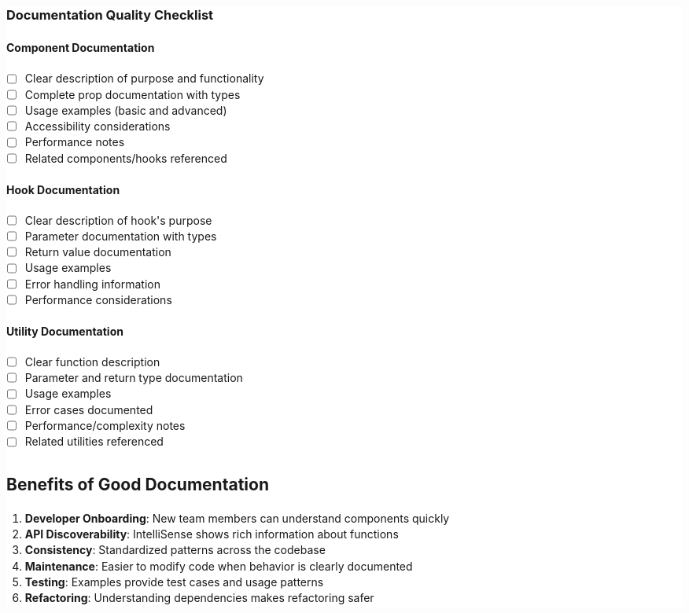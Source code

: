 ### Documentation Quality Checklist

#### Component Documentation
- [ ] Clear description of purpose and functionality
- [ ] Complete prop documentation with types
- [ ] Usage examples (basic and advanced)
- [ ] Accessibility considerations
- [ ] Performance notes
- [ ] Related components/hooks referenced

#### Hook Documentation  
- [ ] Clear description of hook's purpose
- [ ] Parameter documentation with types
- [ ] Return value documentation
- [ ] Usage examples
- [ ] Error handling information
- [ ] Performance considerations

#### Utility Documentation
- [ ] Clear function description
- [ ] Parameter and return type documentation
- [ ] Usage examples
- [ ] Error cases documented
- [ ] Performance/complexity notes
- [ ] Related utilities referenced

## Benefits of Good Documentation

1. **Developer Onboarding**: New team members can understand components quickly
2. **API Discoverability**: IntelliSense shows rich information about functions
3. **Consistency**: Standardized patterns across the codebase
4. **Maintenance**: Easier to modify code when behavior is clearly documented
5. **Testing**: Examples provide test cases and usage patterns
6. **Refactoring**: Understanding dependencies makes refactoring safer 